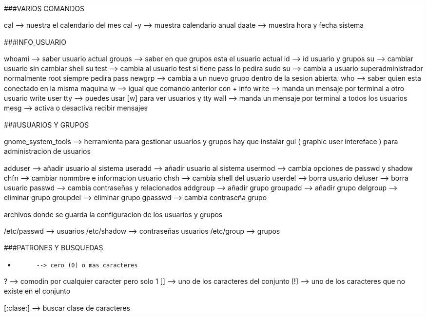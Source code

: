 

###VARIOS COMANDOS

cal 		--> nuestra el calendario del mes
				cal -y --> muestra calendario anual
daate		--> muestra hora y fecha sistema

###INFO_USUARIO

whoami 		--> saber usuario actual
groups		--> saber en que grupos esta el usuario actual
id 			--> id usuario y grupos
su 			--> cambiar usuario sin cambiar shell
				su test --> cambia al usuario test si tiene pass lo pedira
sudo su 	--> cambia a usuario superadministrador normalmente root siempre pedira pass
newgrp		--> cambia a un nuevo grupo dentro de la sesion abierta.
who  		--> saber quien esta conectado en la misma maquina
w 			--> igual que comando anterior con + info
write		--> manda un mensaje por terminal a otro usuario
				write user tty --> puedes usar [w] para ver usuarios y tty
wall		--> manda un mensaje por terminal a todos los usuarios
mesg	 	--> activa o desactiva recibir mensajes

###USUARIOS Y GRUPOS

gnome_system_tools --> herramienta para gestionar usuarios y grupos hay que instalar
					gui ( graphic user intereface ) para administracion de usuarios

adduser		--> añadir usuario al sistema
useradd		--> añadir usuario al sistema
usermod		--> cambia opciones de passwd y shadow
chfn 		--> cambiar nommbre e informacion usuario
chsh		--> cambia shell del usuario
userdel 	--> borra usuario
deluser 	--> borra usuario
passwd 		--> cambia contraseñas y relacionados
addgroup	--> añadir grupo
groupadd	--> añadir grupo
delgroup	--> eliminar grupo
groupdel	--> eliminar grupo
gpasswd		--> cambia contraseña grupo

archivos donde se guarda la configuracion de los usuarios y grupos

/etc/passwd --> usuarios
/etc/shadow --> contraseñas usuarios
/etc/group 	--> grupos

###PATRONES Y BUSQUEDAS

* 			--> cero (0) o mas caracteres
? 			--> comodin por cualquier caracter pero solo 1
[]			--> uno de los caracteres del conjunto
[!]			--> uno de los caracteres que no existe en el conjunto

[:clase:] 	--> buscar clase de caracteres
